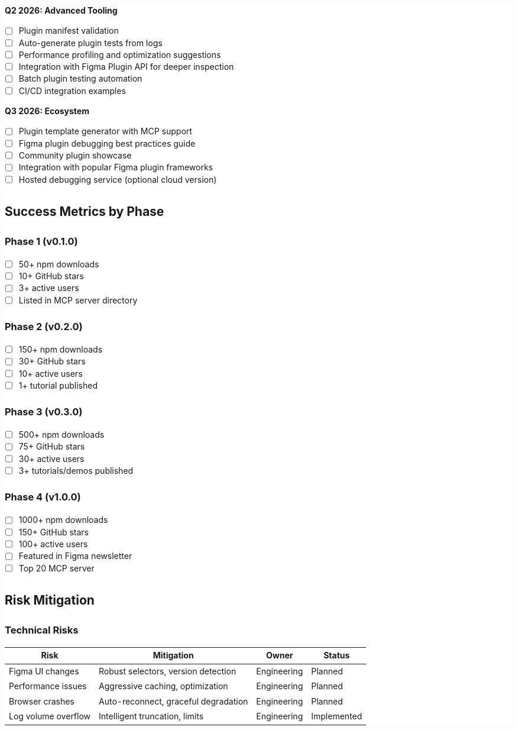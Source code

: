 **Q2 2026: Advanced Tooling**
- [ ] Plugin manifest validation
- [ ] Auto-generate plugin tests from logs
- [ ] Performance profiling and optimization suggestions
- [ ] Integration with Figma Plugin API for deeper inspection
- [ ] Batch plugin testing automation
- [ ] CI/CD integration examples

**Q3 2026: Ecosystem**
- [ ] Plugin template generator with MCP support
- [ ] Figma plugin debugging best practices guide
- [ ] Community plugin showcase
- [ ] Integration with popular Figma plugin frameworks
- [ ] Hosted debugging service (optional cloud version)

## Success Metrics by Phase

### Phase 1 (v0.1.0)
- [ ] 50+ npm downloads
- [ ] 10+ GitHub stars
- [ ] 3+ active users
- [ ] Listed in MCP server directory

### Phase 2 (v0.2.0)
- [ ] 150+ npm downloads
- [ ] 30+ GitHub stars
- [ ] 10+ active users
- [ ] 1+ tutorial published

### Phase 3 (v0.3.0)
- [ ] 500+ npm downloads
- [ ] 75+ GitHub stars
- [ ] 30+ active users
- [ ] 3+ tutorials/demos published

### Phase 4 (v1.0.0)
- [ ] 1000+ npm downloads
- [ ] 150+ GitHub stars
- [ ] 100+ active users
- [ ] Featured in Figma newsletter
- [ ] Top 20 MCP server

## Risk Mitigation

### Technical Risks
| Risk | Mitigation | Owner | Status |
|------|------------|-------|--------|
| Figma UI changes | Robust selectors, version detection | Engineering | Planned |
| Performance issues | Aggressive caching, optimization | Engineering | Planned |
| Browser crashes | Auto-reconnect, graceful degradation | Engineering | Planned |
| Log volume overflow | Intelligent truncation, limits | Engineering | Implemented |
